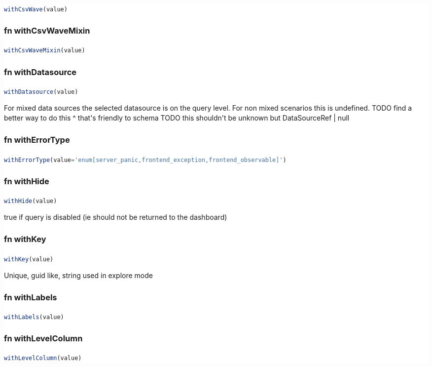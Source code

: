 ```ts
withCsvWave(value)
```



### fn withCsvWaveMixin

```ts
withCsvWaveMixin(value)
```



### fn withDatasource

```ts
withDatasource(value)
```

For mixed data sources the selected datasource is on the query level.
For non mixed scenarios this is undefined.
TODO find a better way to do this ^ that's friendly to schema
TODO this shouldn't be unknown but DataSourceRef | null

### fn withErrorType

```ts
withErrorType(value='enum[server_panic,frontend_exception,frontend_observable]')
```



### fn withHide

```ts
withHide(value)
```

true if query is disabled (ie should not be returned to the dashboard)

### fn withKey

```ts
withKey(value)
```

Unique, guid like, string used in explore mode

### fn withLabels

```ts
withLabels(value)
```



### fn withLevelColumn

```ts
withLevelColumn(value)
```
